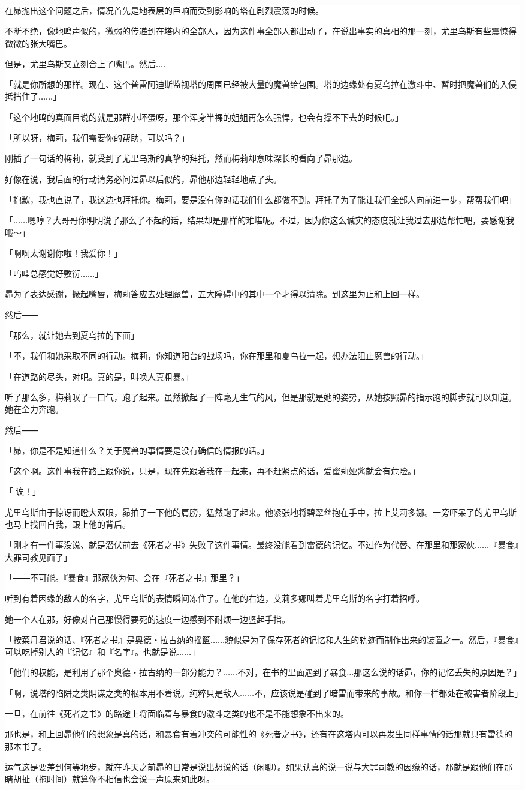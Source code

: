 在昴抛出这个问题之后，情况首先是地表层的巨响而受到影响的塔在剧烈震荡的时候。

不断不绝，像地鸣声似的，微弱的传递到在塔内的全部人，因为这件事全部人都出动了，在说出事实的真相的那一刻，尤里乌斯有些震惊得微微的张大嘴巴。

但是，尤里乌斯又立刻合上了嘴巴。然后....

「就是你所想的那样。现在、这个普雷阿迪斯监视塔的周围已经被大量的魔兽给包围。塔的边缘处有夏乌拉在激斗中、暂时把魔兽们的入侵抵挡住了……」

「这个地鸣的真面目说的就是那群小坏蛋呀，那个浑身半裸的姐姐再怎么强悍，也会有撑不下去的时候吧。」

「所以呀，梅莉，我们需要你的帮助，可以吗？」

刚插了一句话的梅莉，就受到了尤里乌斯的真挚的拜托，然而梅莉却意味深长的看向了昴那边。

好像在说，我后面的行动请务必问过昴以后似的，昴他那边轻轻地点了头。

「抱歉，我也直说了，我这边也拜托你。梅莉，要是没有你的话我们什么都做不到。拜托了为了能让我们全部人向前进一步，帮帮我们吧」

「……嗯哼？大哥哥你明明说了那么了不起的话，结果却是那样的难堪呢。不过，因为你这么诚实的态度就让我过去那边帮忙吧，要感谢我哦～」

「啊啊太谢谢你啦！我爱你！」

「呜哇总感觉好敷衍……」

昴为了表达感谢，撅起嘴唇，梅莉答应去处理魔兽，五大障碍中的其中一个才得以清除。到这里为止和上回一样。

然后——

「那么，就让她去到夏乌拉的下面」

「不，我们和她采取不同的行动。梅莉，你知道阳台的战场吗，你在那里和夏乌拉一起，想办法阻止魔兽的行动。」

「在道路的尽头，对吧。真的是，叫唤人真粗暴。」

听了那么多，梅莉叹了一口气，跑了起来。虽然掀起了一阵毫无生气的风，但是那就是她的姿势，从她按照昴的指示跑的脚步就可以知道。她在全力奔跑。

然后——

「昴，你是不是知道什么？关于魔兽的事情要是没有确信的情报的话。」

「这个啊。这件事我在路上跟你说，只是，现在先跟着我在一起来，再不赶紧点的话，爱蜜莉娅酱就会有危险。」

「 诶！」

尤里乌斯由于惊讶而瞪大双眼，昴拍了一下他的肩膀，猛然跑了起来。他紧张地将碧翠丝抱在手中，拉上艾莉多娜。一旁吓呆了的尤里乌斯也马上找回自我，跟上他的背后。

「刚才有一件事没说、就是潜伏前去《死者之书》失败了这件事情。最终没能看到雷德的记忆。不过作为代替、在那里和那家伙……『暴食』大罪司教见面了」

「――不可能。『暴食』那家伙为何、会在『死者之书』那里？」

听到有着因缘的敌人的名字，尤里乌斯的表情瞬间冻住了。在他的右边，艾莉多娜叫着尤里乌斯的名字打着招呼。

她一个人在那，好像对自己那慢得要死的速度一边感到不耐烦一边竖起手指。

「按菜月君说的话、『死者之书』是奥德・拉古纳的摇篮……貌似是为了保存死者的记忆和人生的轨迹而制作出来的装置之一。然后，『暴食』可以吃掉别人的『记忆』和『名字』。也就是说……」

「他们的权能，是利用了那个奥德・拉古纳的一部分能力？……不对，在书的里面遇到了暴食...那这么说的话昴，你的记忆丢失的原因是？」

「啊，说塔的陷阱之类阴谋之类的根本用不着说。纯粹只是敌人……不，应该说是碰到了暗雷而带来的事故。和你一样都处在被害者阶段上」

一旦，在前往《死者之书》的路途上将面临着与暴食的激斗之类的也不是不能想象不出来的。

那也是，和上回昴他们的想象是真的话，和暴食有着冲突的可能性的《死者之书》，还有在这塔内可以再发生同样事情的话那就只有雷德的那本书了。

运气这是要差到何等地步，就在昨天之前昴的日常是说出想说的话（闲聊）。如果认真的说一说与大罪司教的因缘的话，那就是跟他们在那瞎胡扯（拖时间）就算你不相信也会说一声原来如此呀。
